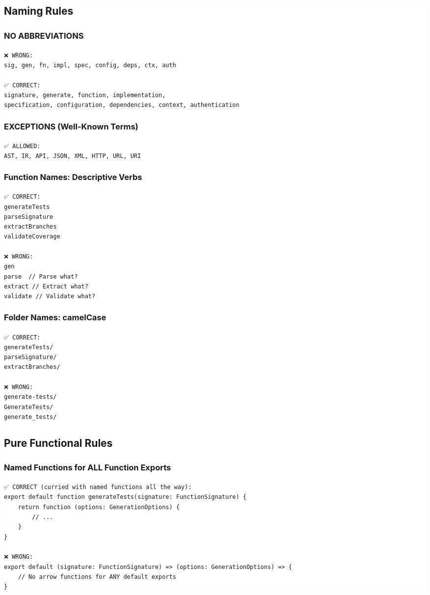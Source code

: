 ## Naming Rules

### NO ABBREVIATIONS
```
❌ WRONG:
sig, gen, fn, impl, spec, config, deps, ctx, auth

✅ CORRECT:
signature, generate, function, implementation, 
specification, configuration, dependencies, context, authentication
```

### EXCEPTIONS (Well-Known Terms)
```
✅ ALLOWED:
AST, IR, API, JSON, XML, HTTP, URL, URI
```

### Function Names: Descriptive Verbs
```
✅ CORRECT:
generateTests
parseSignature
extractBranches
validateCoverage

❌ WRONG:
gen
parse  // Parse what?
extract // Extract what?
validate // Validate what?
```

### Folder Names: camelCase
```
✅ CORRECT:
generateTests/
parseSignature/
extractBranches/

❌ WRONG:
generate-tests/
GenerateTests/
generate_tests/
```

## Pure Functional Rules

### Named Functions for ALL Function Exports
```
✅ CORRECT (curried with named functions all the way):
export default function generateTests(signature: FunctionSignature) {
    return function (options: GenerationOptions) {
        // ...
    }
}

❌ WRONG:
export default (signature: FunctionSignature) => (options: GenerationOptions) => {
    // No arrow functions for ANY default exports
}

```